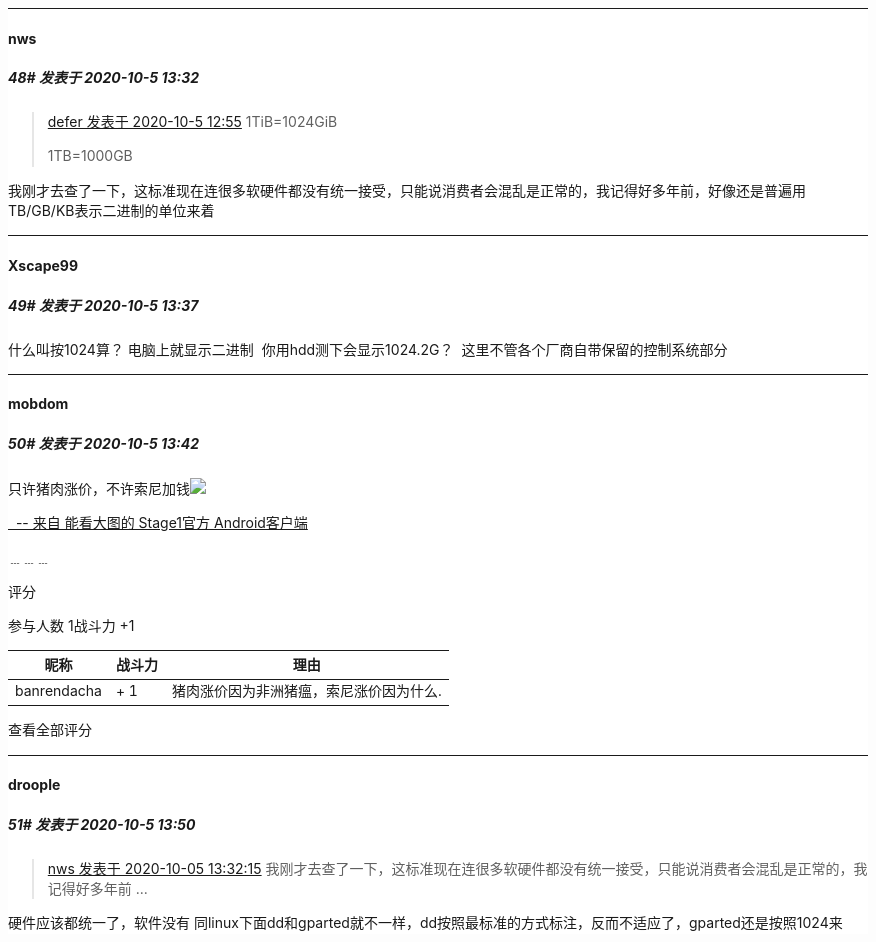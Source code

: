 
-----

####  nws  
##### 48#       发表于 2020-10-5 13:32


<blockquote><a href="httphttps://bbs.saraba1st.com/2b/forum.php?mod=redirect&amp;goto=findpost&amp;pid=48956649&amp;ptid=1963365" target="_blank">defer 发表于 2020-10-5 12:55</a>
1TiB=1024GiB

1TB=1000GB</blockquote>
我刚才去查了一下，这标准现在连很多软硬件都没有统一接受，只能说消费者会混乱是正常的，我记得好多年前，好像还是普遍用TB/GB/KB表示二进制的单位来着


-----

####  Xscape99  
##### 49#       发表于 2020-10-5 13:37


什么叫按1024算？ 电脑上就显示二进制  你用hdd测下会显示1024.2G？  这里不管各个厂商自带保留的控制系统部分 


-----

####  mobdom  
##### 50#       发表于 2020-10-5 13:42


只许猪肉涨价，不许索尼加钱<img src="https://static.saraba1st.com/image/smiley/face2017/037.png" referrerpolicy="no-referrer">

[  -- 来自 能看大图的 Stage1官方 Android客户端](https://www.coolapk.com/apk/140634)


﹍﹍﹍

评分


 参与人数 1战斗力 +1

|昵称|战斗力|理由|
|----|---|---|
| banrendacha| + 1|猪肉涨价因为非洲猪瘟，索尼涨价因为什么.|


查看全部评分


-----

####  droople  
##### 51#       发表于 2020-10-5 13:50


<blockquote><a href="httphttps://bbs.saraba1st.com/2b/forum.php?mod=redirect&amp;goto=findpost&amp;pid=48956944&amp;ptid=1963365" target="_blank">nws 发表于 2020-10-05 13:32:15</a>
我刚才去查了一下，这标准现在连很多软硬件都没有统一接受，只能说消费者会混乱是正常的，我记得好多年前 ...</blockquote>硬件应该都统一了，软件没有
同linux下面dd和gparted就不一样，dd按照最标准的方式标注，反而不适应了，gparted还是按照1024来
